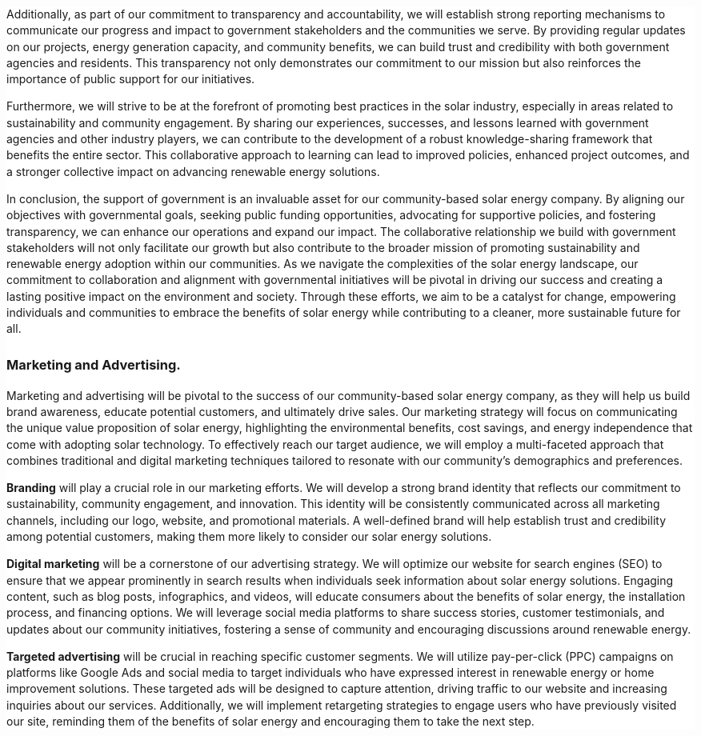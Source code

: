 Additionally, as part of our commitment to transparency and accountability, we will establish strong reporting mechanisms to communicate our progress and impact to government stakeholders and the communities we serve. By providing regular updates on our projects, energy generation capacity, and community benefits, we can build trust and credibility with both government agencies and residents. This transparency not only demonstrates our commitment to our mission but also reinforces the importance of public support for our initiatives.

Furthermore, we will strive to be at the forefront of promoting best practices in the solar industry, especially in areas related to sustainability and community engagement. By sharing our experiences, successes, and lessons learned with government agencies and other industry players, we can contribute to the development of a robust knowledge-sharing framework that benefits the entire sector. This collaborative approach to learning can lead to improved policies, enhanced project outcomes, and a stronger collective impact on advancing renewable energy solutions.

In conclusion, the support of government is an invaluable asset for our community-based solar energy company. By aligning our objectives with governmental goals, seeking public funding opportunities, advocating for supportive policies, and fostering transparency, we can enhance our operations and expand our impact. The collaborative relationship we build with government stakeholders will not only facilitate our growth but also contribute to the broader mission of promoting sustainability and renewable energy adoption within our communities. As we navigate the complexities of the solar energy landscape, our commitment to collaboration and alignment with governmental initiatives will be pivotal in driving our success and creating a lasting positive impact on the environment and society. Through these efforts, we aim to be a catalyst for change, empowering individuals and communities to embrace the benefits of solar energy while contributing to a cleaner, more sustainable future for all.

### Marketing and Advertising.

Marketing and advertising will be pivotal to the success of our community-based solar energy company, as they will help us build brand awareness, educate potential customers, and ultimately drive sales. Our marketing strategy will focus on communicating the unique value proposition of solar energy, highlighting the environmental benefits, cost savings, and energy independence that come with adopting solar technology. To effectively reach our target audience, we will employ a multi-faceted approach that combines traditional and digital marketing techniques tailored to resonate with our community’s demographics and preferences.

**Branding** will play a crucial role in our marketing efforts. We will develop a strong brand identity that reflects our commitment to sustainability, community engagement, and innovation. This identity will be consistently communicated across all marketing channels, including our logo, website, and promotional materials. A well-defined brand will help establish trust and credibility among potential customers, making them more likely to consider our solar energy solutions.

**Digital marketing** will be a cornerstone of our advertising strategy. We will optimize our website for search engines (SEO) to ensure that we appear prominently in search results when individuals seek information about solar energy solutions. Engaging content, such as blog posts, infographics, and videos, will educate consumers about the benefits of solar energy, the installation process, and financing options. We will leverage social media platforms to share success stories, customer testimonials, and updates about our community initiatives, fostering a sense of community and encouraging discussions around renewable energy.

**Targeted advertising** will be crucial in reaching specific customer segments. We will utilize pay-per-click (PPC) campaigns on platforms like Google Ads and social media to target individuals who have expressed interest in renewable energy or home improvement solutions. These targeted ads will be designed to capture attention, driving traffic to our website and increasing inquiries about our services. Additionally, we will implement retargeting strategies to engage users who have previously visited our site, reminding them of the benefits of solar energy and encouraging them to take the next step.
